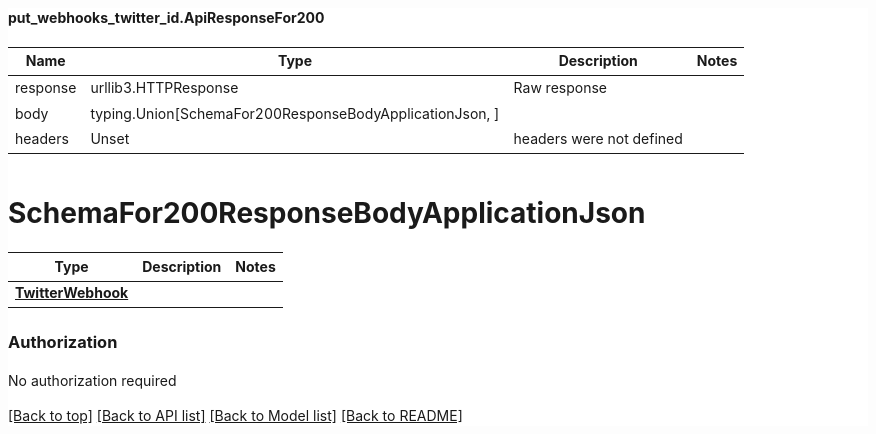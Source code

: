 #### put_webhooks_twitter_id.ApiResponseFor200
Name | Type | Description  | Notes
------------- | ------------- | ------------- | -------------
response | urllib3.HTTPResponse | Raw response |
body | typing.Union[SchemaFor200ResponseBodyApplicationJson, ] |  |
headers | Unset | headers were not defined |

# SchemaFor200ResponseBodyApplicationJson
Type | Description  | Notes
------------- | ------------- | -------------
[**TwitterWebhook**](../../models/TwitterWebhook.md) |  | 


### Authorization

No authorization required

[[Back to top]](#__pageTop) [[Back to API list]](../../../README.md#documentation-for-api-endpoints) [[Back to Model list]](../../../README.md#documentation-for-models) [[Back to README]](../../../README.md)

